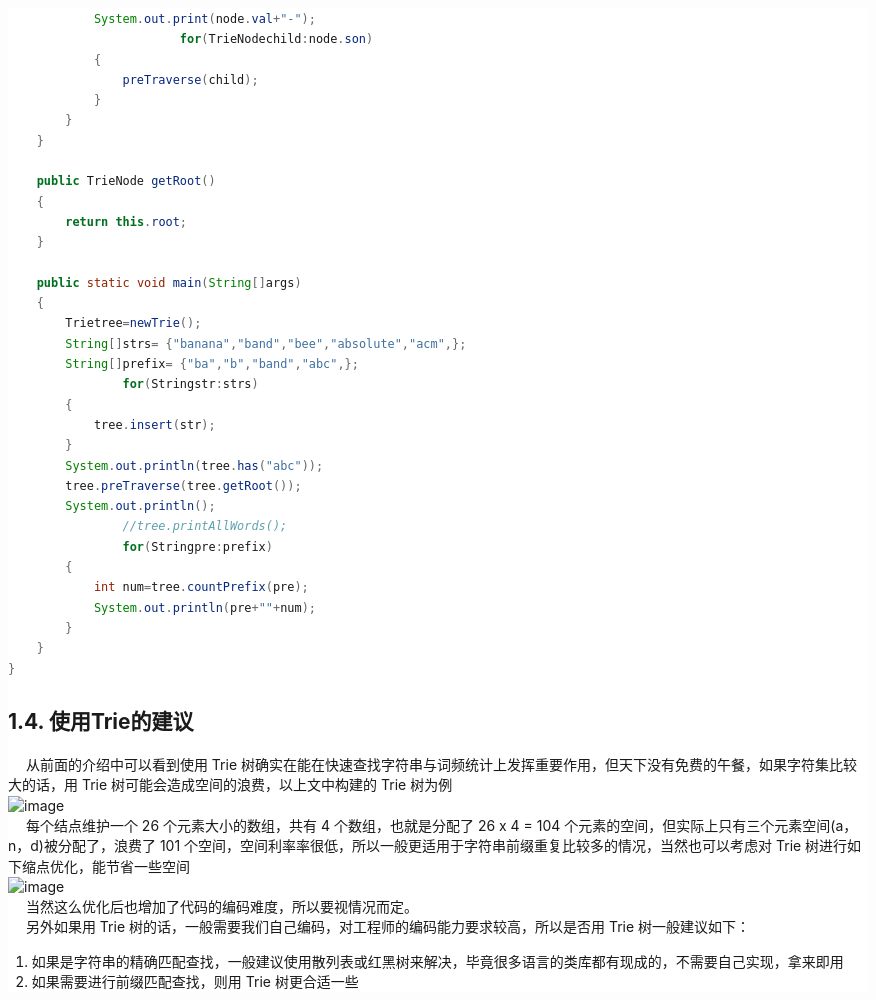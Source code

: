 ```java
            System.out.print(node.val+"-");
                        for(TrieNodechild:node.son)
            {
                preTraverse(child);
            }
        }
    }
 
    public TrieNode getRoot()
    {
        return this.root;
    }
 
    public static void main(String[]args)
    {
        Trietree=newTrie();
        String[]strs= {"banana","band","bee","absolute","acm",};
        String[]prefix= {"ba","b","band","abc",};
                for(Stringstr:strs)
        {
            tree.insert(str);
        }
        System.out.println(tree.has("abc"));
        tree.preTraverse(tree.getRoot());
        System.out.println();
                //tree.printAllWords();
                for(Stringpre:prefix)
        {
            int num=tree.countPrefix(pre);
            System.out.println(pre+""+num);
        }
    }
}
```

## 1.4. 使用Trie的建议  
&emsp; 从前面的介绍中可以看到使用 Trie 树确实在能在快速查找字符串与词频统计上发挥重要作用，但天下没有免费的午餐，如果字符集比较大的话，用 Trie 树可能会造成空间的浪费，以上文中构建的 Trie 树为例  
![image](https://gitee.com/wt1814/pic-host/raw/master/images/java/function/function-41.png)  
&emsp; 每个结点维护一个 26 个元素大小的数组，共有 4 个数组，也就是分配了 26 x 4 = 104  个元素的空间，但实际上只有三个元素空间(a，n，d)被分配了，浪费了 101 个空间，空间利率率很低，所以一般更适用于字符串前缀重复比较多的情况，当然也可以考虑对 Trie 树进行如下缩点优化，能节省一些空间  
![image](https://gitee.com/wt1814/pic-host/raw/master/images/java/function/function-42.png)  
&emsp; 当然这么优化后也增加了代码的编码难度，所以要视情况而定。  
&emsp; 另外如果用 Trie 树的话，一般需要我们自己编码，对工程师的编码能力要求较高，所以是否用 Trie 树一般建议如下：  

1. 如果是字符串的精确匹配查找，一般建议使用散列表或红黑树来解决，毕竟很多语言的类库都有现成的，不需要自己实现，拿来即用
2. 如果需要进行前缀匹配查找，则用 Trie 树更合适一些
